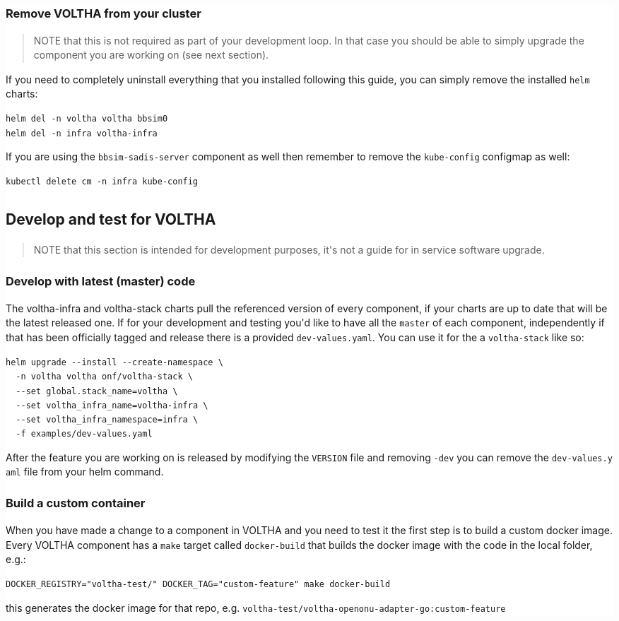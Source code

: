 ### Remove VOLTHA from your cluster

> NOTE that this is not required as part of your development loop. In that case you should be able to simply upgrade the component you are working on (see next section).

If you need to completely uninstall everything that you installed following this guide, you can simply remove the installed `helm` charts:
```shell
helm del -n voltha voltha bbsim0
helm del -n infra voltha-infra
```

If you are using the `bbsim-sadis-server` component as well then remember to remove the `kube-config` configmap as well:

```shell
kubectl delete cm -n infra kube-config
```

## Develop and test for VOLTHA

> NOTE that this section is intended for development purposes, it's not a guide for in service software upgrade.

### Develop with latest (master) code

The voltha-infra and voltha-stack charts pull the referenced version of every component, if your charts are up to date
that will be the latest released one.
If for your development and testing you'd like to have all the `master` of each component, independently if that has
been officially tagged and release there is a provided `dev-values.yaml`. You can use it for the a `voltha-stack` like so:
```shell
helm upgrade --install --create-namespace \
  -n voltha voltha onf/voltha-stack \
  --set global.stack_name=voltha \
  --set voltha_infra_name=voltha-infra \
  --set voltha_infra_namespace=infra \
  -f examples/dev-values.yaml
```
After the feature you are working on is released by modifying the `VERSION` file and removing `-dev` you
can remove the `dev-values.yaml` file from your helm command.

### Build a custom container

When you have made a change to a component in VOLTHA and you need to test it the first step is to build a custom 
docker image. Every VOLTHA component has a `make` target called `docker-build` that builds the docker image with the 
code in the local folder, e.g.:
```shell
DOCKER_REGISTRY="voltha-test/" DOCKER_TAG="custom-feature" make docker-build
```
this generates the docker image for that repo, e.g. `voltha-test/voltha-openonu-adapter-go:custom-feature`
